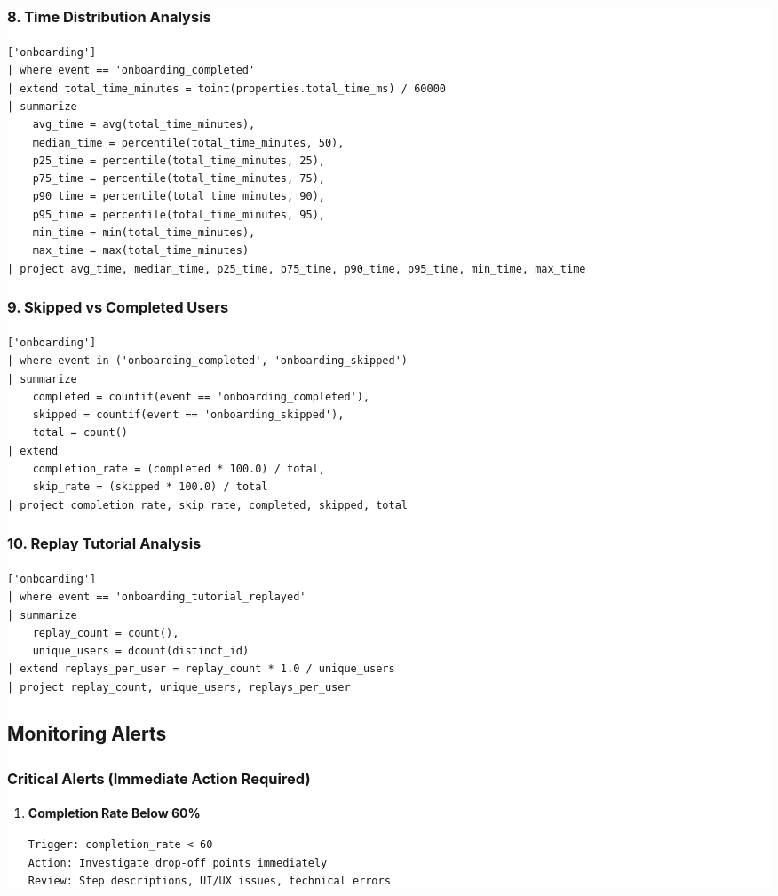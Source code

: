### 8. Time Distribution Analysis

```apl
['onboarding']
| where event == 'onboarding_completed'
| extend total_time_minutes = toint(properties.total_time_ms) / 60000
| summarize
    avg_time = avg(total_time_minutes),
    median_time = percentile(total_time_minutes, 50),
    p25_time = percentile(total_time_minutes, 25),
    p75_time = percentile(total_time_minutes, 75),
    p90_time = percentile(total_time_minutes, 90),
    p95_time = percentile(total_time_minutes, 95),
    min_time = min(total_time_minutes),
    max_time = max(total_time_minutes)
| project avg_time, median_time, p25_time, p75_time, p90_time, p95_time, min_time, max_time
```

### 9. Skipped vs Completed Users

```apl
['onboarding']
| where event in ('onboarding_completed', 'onboarding_skipped')
| summarize
    completed = countif(event == 'onboarding_completed'),
    skipped = countif(event == 'onboarding_skipped'),
    total = count()
| extend
    completion_rate = (completed * 100.0) / total,
    skip_rate = (skipped * 100.0) / total
| project completion_rate, skip_rate, completed, skipped, total
```

### 10. Replay Tutorial Analysis

```apl
['onboarding']
| where event == 'onboarding_tutorial_replayed'
| summarize
    replay_count = count(),
    unique_users = dcount(distinct_id)
| extend replays_per_user = replay_count * 1.0 / unique_users
| project replay_count, unique_users, replays_per_user
```

## Monitoring Alerts

### Critical Alerts (Immediate Action Required)

1. **Completion Rate Below 60%**

   ```
   Trigger: completion_rate < 60
   Action: Investigate drop-off points immediately
   Review: Step descriptions, UI/UX issues, technical errors
   ```

